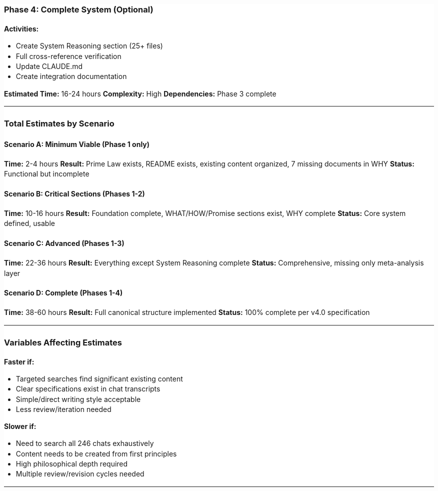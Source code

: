 
### Phase 4: Complete System (Optional)

**Activities:**
- Create System Reasoning section (25+ files)
- Full cross-reference verification
- Update CLAUDE.md
- Create integration documentation

**Estimated Time:** 16-24 hours
**Complexity:** High
**Dependencies:** Phase 3 complete

---

### Total Estimates by Scenario

#### Scenario A: Minimum Viable (Phase 1 only)
**Time:** 2-4 hours
**Result:** Prime Law exists, README exists, existing content organized, 7 missing documents in WHY
**Status:** Functional but incomplete

#### Scenario B: Critical Sections (Phases 1-2)
**Time:** 10-16 hours
**Result:** Foundation complete, WHAT/HOW/Promise sections exist, WHY complete
**Status:** Core system defined, usable

#### Scenario C: Advanced (Phases 1-3)
**Time:** 22-36 hours
**Result:** Everything except System Reasoning complete
**Status:** Comprehensive, missing only meta-analysis layer

#### Scenario D: Complete (Phases 1-4)
**Time:** 38-60 hours
**Result:** Full canonical structure implemented
**Status:** 100% complete per v4.0 specification

---

### Variables Affecting Estimates

**Faster if:**
- Targeted searches find significant existing content
- Clear specifications exist in chat transcripts
- Simple/direct writing style acceptable
- Less review/iteration needed

**Slower if:**
- Need to search all 246 chats exhaustively
- Content needs to be created from first principles
- High philosophical depth required
- Multiple review/revision cycles needed

---